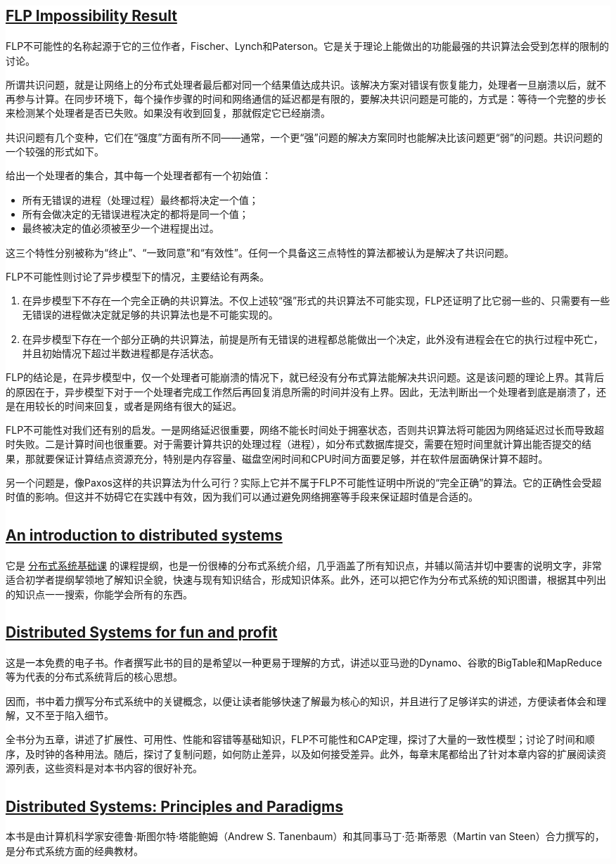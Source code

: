 
## [FLP Impossibility Result](https://groups.csail.mit.edu/tds/papers/Lynch/jacm85.pdf)

FLP不可能性的名称起源于它的三位作者，Fischer、Lynch和Paterson。它是关于理论上能做出的功能最强的共识算法会受到怎样的限制的讨论。

所谓共识问题，就是让网络上的分布式处理者最后都对同一个结果值达成共识。该解决方案对错误有恢复能力，处理者一旦崩溃以后，就不再参与计算。在同步环境下，每个操作步骤的时间和网络通信的延迟都是有限的，要解决共识问题是可能的，方式是：等待一个完整的步长来检测某个处理者是否已失败。如果没有收到回复，那就假定它已经崩溃。

共识问题有几个变种，它们在“强度”方面有所不同——通常，一个更“强”问题的解决方案同时也能解决比该问题更“弱”的问题。共识问题的一个较强的形式如下。

给出一个处理者的集合，其中每一个处理者都有一个初始值：

- 所有无错误的进程（处理过程）最终都将决定一个值；
- 所有会做决定的无错误进程决定的都将是同一个值；
- 最终被决定的值必须被至少一个进程提出过。

这三个特性分别被称为“终止”、“一致同意”和“有效性”。任何一个具备这三点特性的算法都被认为是解决了共识问题。

FLP不可能性则讨论了异步模型下的情况，主要结论有两条。

1. 在异步模型下不存在一个完全正确的共识算法。不仅上述较“强”形式的共识算法不可能实现，FLP还证明了比它弱一些的、只需要有一些无错误的进程做决定就足够的共识算法也是不可能实现的。

2. 在异步模型下存在一个部分正确的共识算法，前提是所有无错误的进程都总能做出一个决定，此外没有进程会在它的执行过程中死亡，并且初始情况下超过半数进程都是存活状态。


FLP的结论是，在异步模型中，仅一个处理者可能崩溃的情况下，就已经没有分布式算法能解决共识问题。这是该问题的理论上界。其背后的原因在于，异步模型下对于一个处理者完成工作然后再回复消息所需的时间并没有上界。因此，无法判断出一个处理者到底是崩溃了，还是在用较长的时间来回复，或者是网络有很大的延迟。

FLP不可能性对我们还有别的启发。一是网络延迟很重要，网络不能长时间处于拥塞状态，否则共识算法将可能因为网络延迟过长而导致超时失败。二是计算时间也很重要。对于需要计算共识的处理过程（进程），如分布式数据库提交，需要在短时间里就计算出能否提交的结果，那就要保证计算结点资源充分，特别是内存容量、磁盘空闲时间和CPU时间方面要足够，并在软件层面确保计算不超时。

另一个问题是，像Paxos这样的共识算法为什么可行？实际上它并不属于FLP不可能性证明中所说的“完全正确”的算法。它的正确性会受超时值的影响。但这并不妨碍它在实践中有效，因为我们可以通过避免网络拥塞等手段来保证超时值是合适的。

## [An introduction to distributed systems](https://github.com/aphyr/distsys-class)

它是 [分布式系统基础课](https://github.com/aphyr/distsys-class#review-1) 的课程提纲，也是一份很棒的分布式系统介绍，几乎涵盖了所有知识点，并辅以简洁并切中要害的说明文字，非常适合初学者提纲挈领地了解知识全貌，快速与现有知识结合，形成知识体系。此外，还可以把它作为分布式系统的知识图谱，根据其中列出的知识点一一搜索，你能学会所有的东西。

## [Distributed Systems for fun and profit](http://book.mixu.net/distsys/single-page.html)

这是一本免费的电子书。作者撰写此书的目的是希望以一种更易于理解的方式，讲述以亚马逊的Dynamo、谷歌的BigTable和MapReduce等为代表的分布式系统背后的核心思想。

因而，书中着力撰写分布式系统中的关键概念，以便让读者能够快速了解最为核心的知识，并且进行了足够详实的讲述，方便读者体会和理解，又不至于陷入细节。

全书分为五章，讲述了扩展性、可用性、性能和容错等基础知识，FLP不可能性和CAP定理，探讨了大量的一致性模型；讨论了时间和顺序，及时钟的各种用法。随后，探讨了复制问题，如何防止差异，以及如何接受差异。此外，每章末尾都给出了针对本章内容的扩展阅读资源列表，这些资料是对本书内容的很好补充。

## [Distributed Systems: Principles and Paradigms](http://barbie.uta.edu/~jli/Resources/MapReduce&Hadoop/Distributed%20Systems%20Principles%20and%20Paradigms.pdf)

本书是由计算机科学家安德鲁·斯图尔特·塔能鲍姆（Andrew S. Tanenbaum）和其同事马丁·范·斯蒂恩（Martin van Steen）合力撰写的，是分布式系统方面的经典教材。
